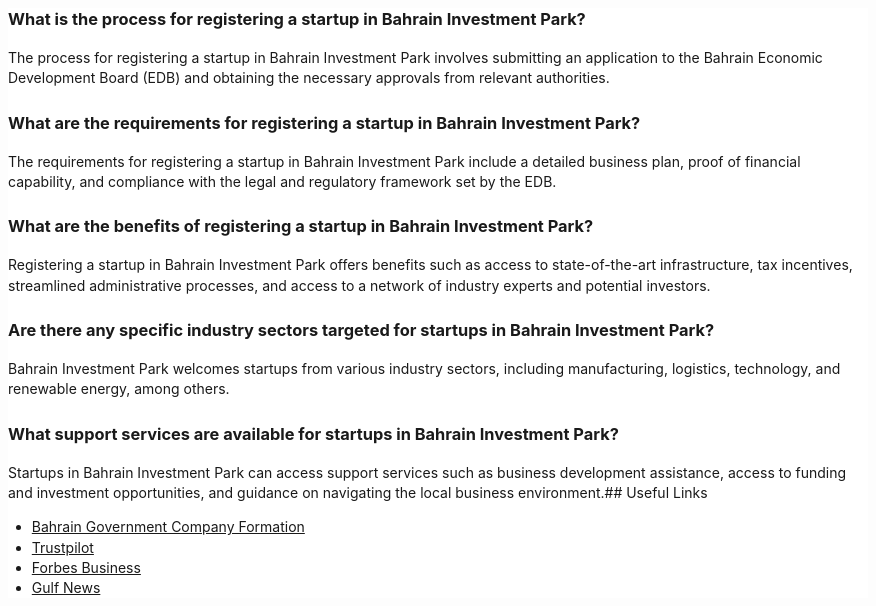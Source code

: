   

### What is the process for registering a startup in Bahrain Investment Park?

The process for registering a startup in Bahrain Investment Park involves submitting an application to the Bahrain Economic Development Board (EDB) and obtaining the necessary approvals from relevant authorities.

### What are the requirements for registering a startup in Bahrain Investment Park?

The requirements for registering a startup in Bahrain Investment Park include a detailed business plan, proof of financial capability, and compliance with the legal and regulatory framework set by the EDB.

### What are the benefits of registering a startup in Bahrain Investment Park?

Registering a startup in Bahrain Investment Park offers benefits such as access to state-of-the-art infrastructure, tax incentives, streamlined administrative processes, and access to a network of industry experts and potential investors.

### Are there any specific industry sectors targeted for startups in Bahrain Investment Park?

Bahrain Investment Park welcomes startups from various industry sectors, including manufacturing, logistics, technology, and renewable energy, among others.

### What support services are available for startups in Bahrain Investment Park?

Startups in Bahrain Investment Park can access support services such as business development assistance, access to funding and investment opportunities, and guidance on navigating the local business environment.## Useful Links
- [Bahrain Government Company Formation](https://www.sijilat.bh/setupyourbusiness.aspx)
- [Trustpilot](https://www.trustpilot.com/)
- [Forbes Business](https://www.forbes.com/business/)
- [Gulf News](https://gulfnews.com/)

